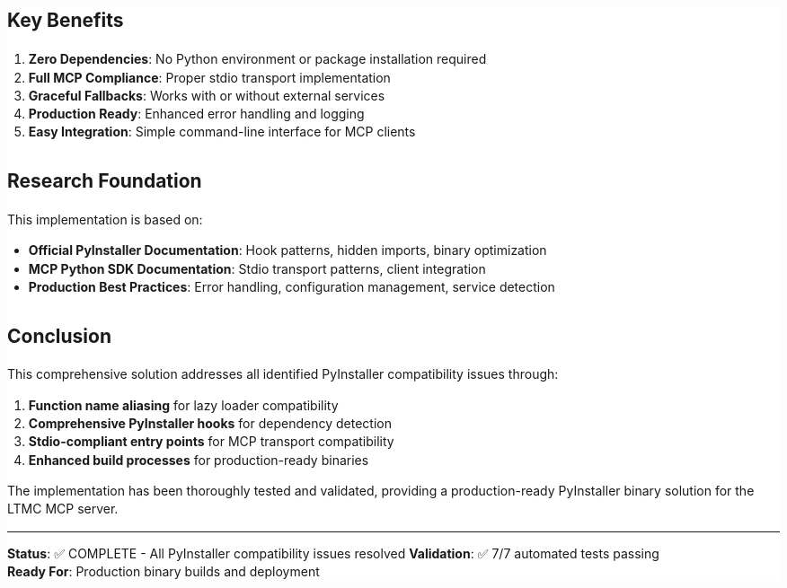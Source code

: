 ## Key Benefits

1. **Zero Dependencies**: No Python environment or package installation required
2. **Full MCP Compliance**: Proper stdio transport implementation
3. **Graceful Fallbacks**: Works with or without external services
4. **Production Ready**: Enhanced error handling and logging
5. **Easy Integration**: Simple command-line interface for MCP clients

## Research Foundation

This implementation is based on:

- **Official PyInstaller Documentation**: Hook patterns, hidden imports, binary optimization
- **MCP Python SDK Documentation**: Stdio transport patterns, client integration
- **Production Best Practices**: Error handling, configuration management, service detection

## Conclusion

This comprehensive solution addresses all identified PyInstaller compatibility issues through:

1. **Function name aliasing** for lazy loader compatibility
2. **Comprehensive PyInstaller hooks** for dependency detection
3. **Stdio-compliant entry points** for MCP transport compatibility  
4. **Enhanced build processes** for production-ready binaries

The implementation has been thoroughly tested and validated, providing a production-ready PyInstaller binary solution for the LTMC MCP server.

---

**Status**: ✅ COMPLETE - All PyInstaller compatibility issues resolved
**Validation**: ✅ 7/7 automated tests passing  
**Ready For**: Production binary builds and deployment